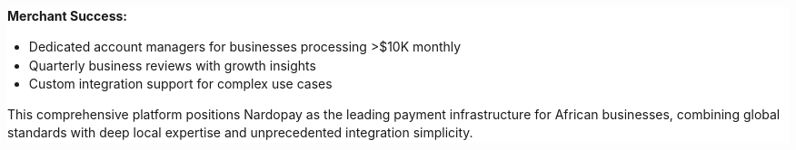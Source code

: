 **Merchant Success:**
- Dedicated account managers for businesses processing >$10K monthly
- Quarterly business reviews with growth insights
- Custom integration support for complex use cases

This comprehensive platform positions Nardopay as the leading payment infrastructure for African businesses, combining global standards with deep local expertise and unprecedented integration simplicity.